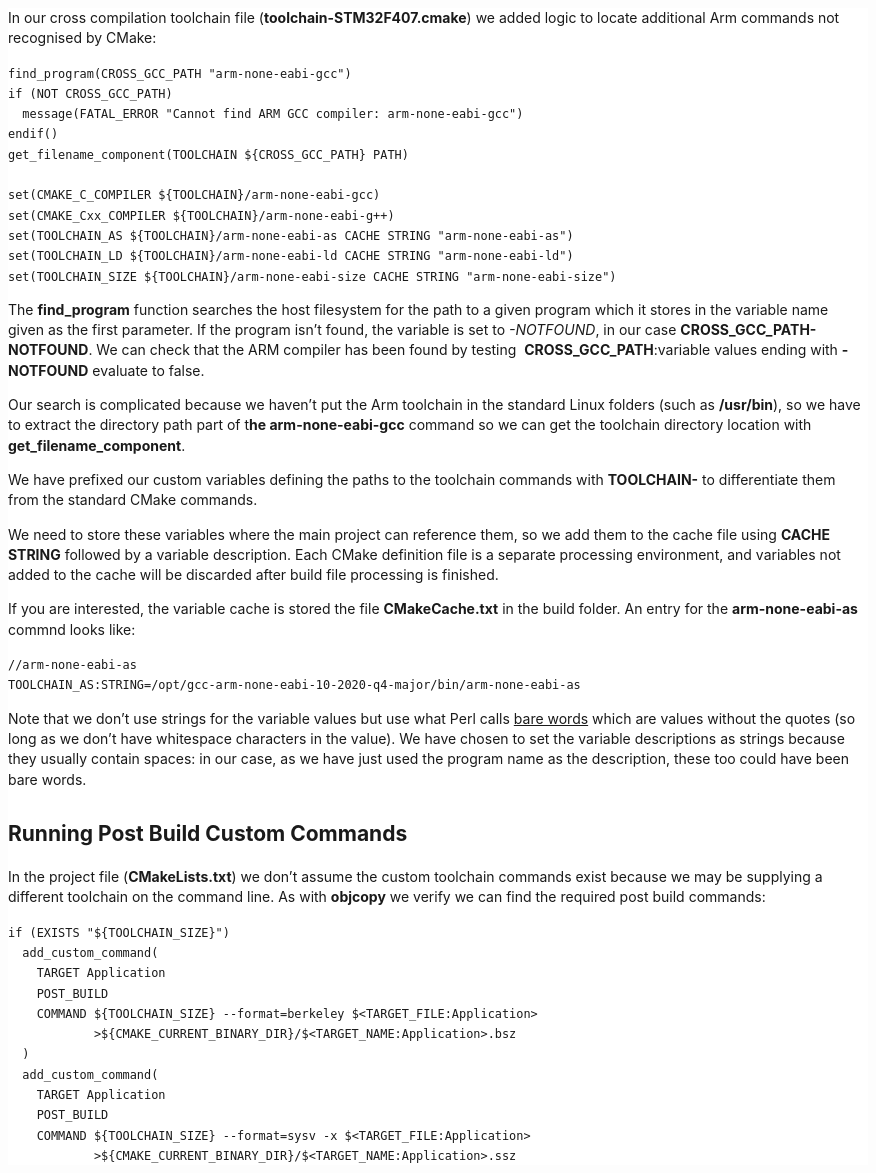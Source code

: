 In our cross compilation toolchain file (**toolchain-STM32F407.cmake**) we added logic to locate additional Arm commands not recognised by CMake:

```
find_program(CROSS_GCC_PATH "arm-none-eabi-gcc")
if (NOT CROSS_GCC_PATH)
  message(FATAL_ERROR "Cannot find ARM GCC compiler: arm-none-eabi-gcc")
endif()
get_filename_component(TOOLCHAIN ${CROSS_GCC_PATH} PATH)

set(CMAKE_C_COMPILER ${TOOLCHAIN}/arm-none-eabi-gcc)
set(CMAKE_Cxx_COMPILER ${TOOLCHAIN}/arm-none-eabi-g++)
set(TOOLCHAIN_AS ${TOOLCHAIN}/arm-none-eabi-as CACHE STRING "arm-none-eabi-as")
set(TOOLCHAIN_LD ${TOOLCHAIN}/arm-none-eabi-ld CACHE STRING "arm-none-eabi-ld")
set(TOOLCHAIN_SIZE ${TOOLCHAIN}/arm-none-eabi-size CACHE STRING "arm-none-eabi-size")
```

The **find\_program** function searches the host filesystem for the path to a given program which it stores in the variable name given as the first parameter. If the program isn’t found, the variable is set to *<name>-NOTFOUND*, in our case **CROSS\_GCC\_PATH-NOTFOUND**. We can check that the ARM compiler has been found by testing  **CROSS\_GCC\_PATH**:variable values ending with **\-NOTFOUND** evaluate to false.

Our search is complicated because we haven’t put the Arm toolchain in the standard Linux folders (such as **/usr/bin**), so we have to extract the directory path part of t**he arm-none-eabi-gcc** command so we can get the toolchain directory location with **get\_filename\_component**.

We have prefixed our custom variables defining the paths to the toolchain commands with **TOOLCHAIN-** to differentiate them from the standard CMake commands.

We need to store these variables where the main project can reference them, so we add them to the cache file using **CACHE STRING** followed by a variable description. Each CMake definition file is a separate processing environment, and variables not added to the cache will be discarded after build file processing is finished.

If you are interested, the variable cache is stored the file **CMakeCache.txt** in the build folder. An entry for the **arm-none-eabi-as** commnd looks like:

```
//arm-none-eabi-as
TOOLCHAIN_AS:STRING=/opt/gcc-arm-none-eabi-10-2020-q4-major/bin/arm-none-eabi-as
```

Note that we don’t use strings for the variable values but use what Perl calls [bare words](https://www.geeksforgeeks.org/barewords-in-perl/) which are values without the quotes (so long as we don’t have whitespace characters in the value). We have chosen to set the variable descriptions as strings because they usually contain spaces: in our case, as we have just used the program name as the description, these too could have been bare words.

## Running Post Build Custom Commands

In the project file (**CMakeLists.txt**) we don’t assume the custom toolchain commands exist because we may be supplying a different toolchain on the command line. As with **objcopy** we verify we can find the required post build commands:

```
if (EXISTS "${TOOLCHAIN_SIZE}")
  add_custom_command(
    TARGET Application
    POST_BUILD
    COMMAND ${TOOLCHAIN_SIZE} --format=berkeley $<TARGET_FILE:Application>
            >${CMAKE_CURRENT_BINARY_DIR}/$<TARGET_NAME:Application>.bsz
  )
  add_custom_command(
    TARGET Application
    POST_BUILD
    COMMAND ${TOOLCHAIN_SIZE} --format=sysv -x $<TARGET_FILE:Application>
            >${CMAKE_CURRENT_BINARY_DIR}/$<TARGET_NAME:Application>.ssz
```